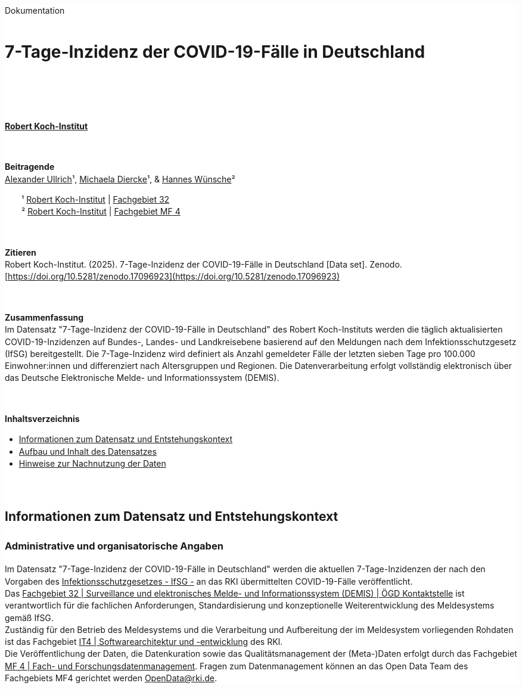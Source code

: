  


Dokumentation  
# 7-Tage-Inzidenz der COVID-19-Fälle in Deutschland

<br> 
<br> 
<br> 

[**Robert Koch-Institut**](http://www.rki.de/)

<br> 

**Beitragende**   
[Alexander Ullrich](https://orcid.org/0000-0002-4894-6124)&sup1;, [Michaela Diercke](https://orcid.org/0000-0002-4678-1813)&sup1;, & [Hannes Wünsche](https://orcid.org/0000-0002-8837-0326)&sup2;

&emsp;&emsp;&sup1; [Robert Koch-Institut](http://www.rki.de/) | [Fachgebiet 32](https://www.rki.de/fg32)  
&emsp;&emsp;&sup2; [Robert Koch-Institut](http://www.rki.de/) | [Fachgebiet MF 4](https://www.rki.de/mf4)

<br> 

**Zitieren**  
Robert Koch-Institut. (2025). 7-Tage-Inzidenz der COVID-19-Fälle in Deutschland [Data set]. Zenodo. [https://doi.org/10.5281/zenodo.17096923](https://doi.org/10.5281/zenodo.17096923)

<br>


**Zusammenfassung**    
Im Datensatz "7-Tage-Inzidenz der COVID-19-Fälle in Deutschland" des Robert Koch-Instituts werden die täglich aktualisierten COVID-19-Inzidenzen auf Bundes-, Landes- und Landkreisebene basierend auf den Meldungen nach dem Infektionsschutzgesetz (IfSG) bereitgestellt. Die 7-Tage-Inzidenz wird definiert als Anzahl gemeldeter Fälle der letzten sieben Tage pro 100.000 Einwohner:innen und differenziert nach Altersgruppen und Regionen. Die Datenverarbeitung erfolgt vollständig elektronisch über das Deutsche Elektronische Melde- und Informationssystem (DEMIS).

<br>

**Inhaltsverzeichnis** 

  - [Informationen zum Datensatz und Entstehungskontext](#informationen-zum-datensatz-und-entstehungskontext)
  - [Aufbau und Inhalt des Datensatzes](#aufbau-und-inhalt-des-datensatzes)
  - [Hinweise zur Nachnutzung der Daten](#hinweise-zur-nachnutzung-der-daten)


<br>



## Informationen zum Datensatz und Entstehungskontext  
### Administrative und organisatorische Angaben  

Im Datensatz "7-Tage-Inzidenz der COVID-19-Fälle in Deutschland" werden die aktuellen 7-Tage-Inzidenzen der nach den Vorgaben des [Infektionsschutzgesetzes - IfSG -](https://www.gesetze-im-internet.de/ifsg/index.html) an das RKI übermittelten COVID-19-Fälle veröffentlicht.  
Das [Fachgebiet 32 | Surveillance und elektronisches Melde- und Informationssystem (DEMIS) | ÖGD Kontaktstelle](https://www.rki.de/fg32) ist verantwortlich für die fachlichen Anforderungen, Standardisierung und konzeptionelle Weiterentwicklung des Meldesystems gemäß IfSG.  
Zuständig für den Betrieb des Meldesystems und die Verarbeitung und Aufbereitung der im Meldesystem vorliegenden Rohdaten ist das Fachgebiet [IT4 | Softwarearchitektur und -entwicklung](https://www.rki.de/it4) des RKI.  
Die Veröffentlichung der Daten, die Datenkuration sowie das Qualitätsmanagement der (Meta-)Daten erfolgt durch das Fachgebiet [MF 4 | Fach- und Forschungsdatenmanagement](https://www.rki.de/mf4). Fragen zum Datenmanagement können an das Open Data Team des Fachgebiets MF4 gerichtet werden [OpenData@rki.de](mailto:OpenData@rki.de).  
